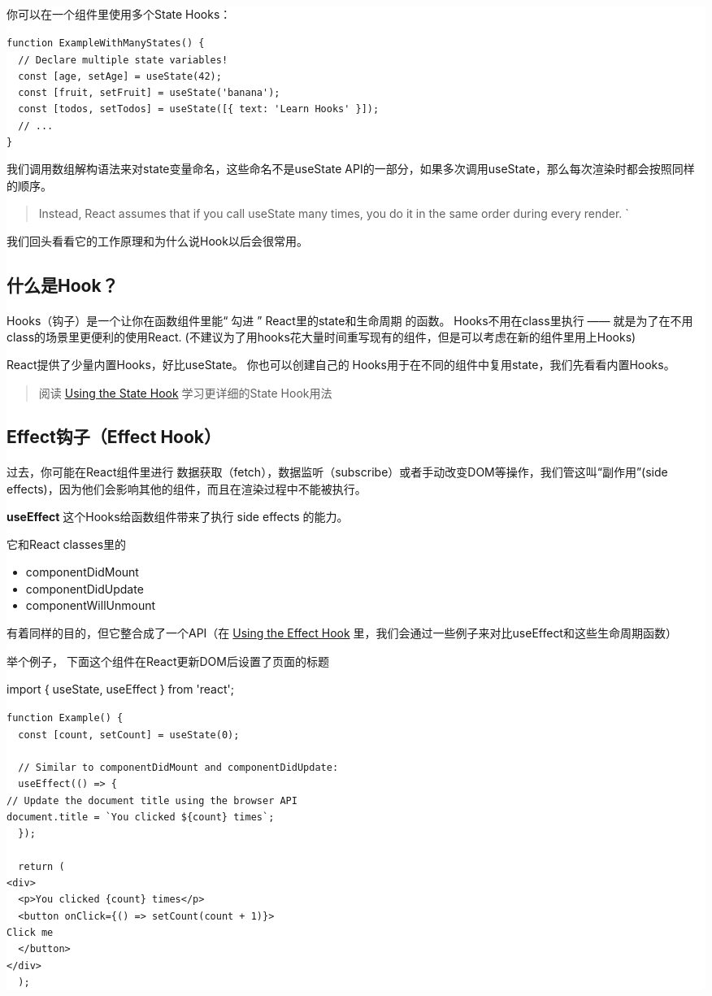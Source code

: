 你可以在一个组件里使用多个State Hooks：
```
function ExampleWithManyStates() {
  // Declare multiple state variables!
  const [age, setAge] = useState(42);
  const [fruit, setFruit] = useState('banana');
  const [todos, setTodos] = useState([{ text: 'Learn Hooks' }]);
  // ...
}
```
我们调用数组解构语法来对state变量命名，这些命名不是useState API的一部分，如果多次调用useState，那么每次渲染时都会按照同样的顺序。

>  Instead, React assumes that if you call useState many times, you do it in the same order during every render. `           



我们回头看看它的工作原理和为什么说Hook以后会很常用。

## 什么是Hook？

Hooks（钩子）是一个让你在函数组件里能“ 勾进 ” React里的state和生命周期 的函数。 Hooks不用在class里执行 —— 就是为了在不用class的场景里更便利的使用React.
(不建议为了用hooks花大量时间重写现有的组件，但是可以考虑在新的组件里用上Hooks)

React提供了少量内置Hooks，好比useState。 你也可以创建自己的 Hooks用于在不同的组件中复用state，我们先看看内置Hooks。


> 
> 阅读 [Using the State Hook](https://react.docschina.org/docs/hooks-state.html)
> 学习更详细的State Hook用法
> 

## Effect钩子（Effect Hook）

过去，你可能在React组件里进行 数据获取（fetch），数据监听（subscribe）或者手动改变DOM等操作，我们管这叫“副作用”(side effects)，因为他们会影响其他的组件，而且在渲染过程中不能被执行。

**useEffect** 这个Hooks给函数组件带来了执行 side effects 的能力。

它和React classes里的 

- componentDidMount
- componentDidUpdate
- componentWillUnmount


有着同样的目的，但它整合成了一个API（在 [Using the Effect Hook](https://react.docschina.org/docs/hooks-effect.html) 里，我们会通过一些例子来对比useEffect和这些生命周期函数）

举个例子， 下面这个组件在React更新DOM后设置了页面的标题

import { useState, useEffect } from 'react';
```
function Example() {
  const [count, setCount] = useState(0);

  // Similar to componentDidMount and componentDidUpdate:
  useEffect(() => {
// Update the document title using the browser API
document.title = `You clicked ${count} times`;
  });

  return (
<div>
  <p>You clicked {count} times</p>
  <button onClick={() => setCount(count + 1)}>
Click me
  </button>
</div>
  );
```